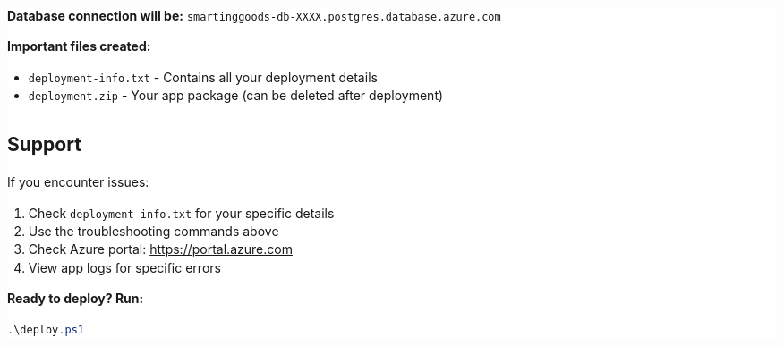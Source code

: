 **Database connection will be:**
`smartinggoods-db-XXXX.postgres.database.azure.com`

**Important files created:**
- `deployment-info.txt` - Contains all your deployment details
- `deployment.zip` - Your app package (can be deleted after deployment)

## Support

If you encounter issues:
1. Check `deployment-info.txt` for your specific details
2. Use the troubleshooting commands above
3. Check Azure portal: https://portal.azure.com
4. View app logs for specific errors

**Ready to deploy? Run:**
```powershell
.\deploy.ps1
```
